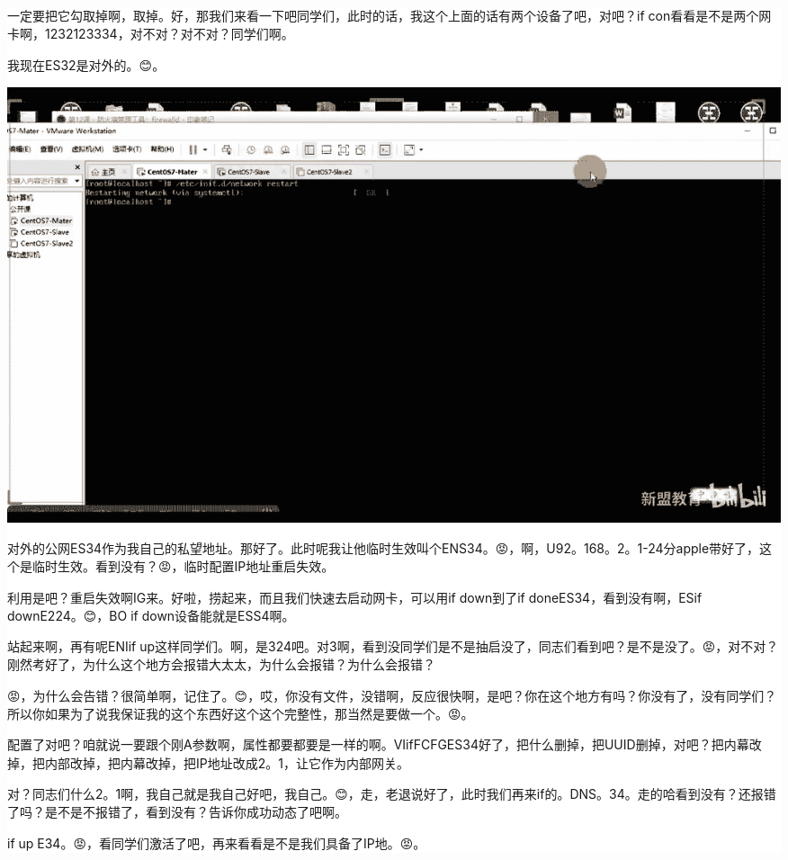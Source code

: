 一定要把它勾取掉啊，取掉。好，那我们来看一下吧同学们，此时的话，我这个上面的话有两个设备了吧，对吧？if con看看是不是两个网卡啊，1232123334，对不对？对不对？同学们啊。

我现在ES32是对外的。😊。

![](img/d9cd05075626502eb92689c75683872c_32.png)

对外的公网ES34作为我自己的私望地址。那好了。此时呢我让他临时生效叫个ENS34。😡，啊，U92。168。2。1-24分apple带好了，这个是临时生效。看到没有？😡，临时配置IP地址重启失效。

利用是吧？重启失效啊IG来。好啦，捞起来，而且我们快速去启动网卡，可以用if down到了if doneES34，看到没有啊，ESif downE224。😊，BO if down设备能就是ESS4啊。

站起来啊，再有呢ENIif up这样同学们。啊，是324吧。对3啊，看到没同学们是不是抽启没了，同志们看到吧？是不是没了。😡，对不对？刚然考好了，为什么这个地方会报错大太太，为什么会报错？为什么会报错？

😡，为什么会告错？很简单啊，记住了。😊，哎，你没有文件，没错啊，反应很快啊，是吧？你在这个地方有吗？你没有了，没有同学们？所以你如果为了说我保证我的这个东西好这个这个完整性，那当然是要做一个。😡。

配置了对吧？咱就说一要跟个刚A参数啊，属性都要都要是一样的啊。VIifFCFGES34好了，把什么删掉，把UUID删掉，对吧？把内幕改掉，把内部改掉，把内幕改掉，把IP地址改成2。1，让它作为内部网关。

对？同志们什么2。1啊，我自己就是我自己好吧，我自己。😊，走，老退说好了，此时我们再来if的。DNS。34。走的哈看到没有？还报错了吗？是不是不报错了，看到没有？告诉你成功动态了吧啊。

if up E34。😡，看同学们激活了吧，再来看看是不是我们具备了IP地。😡。
